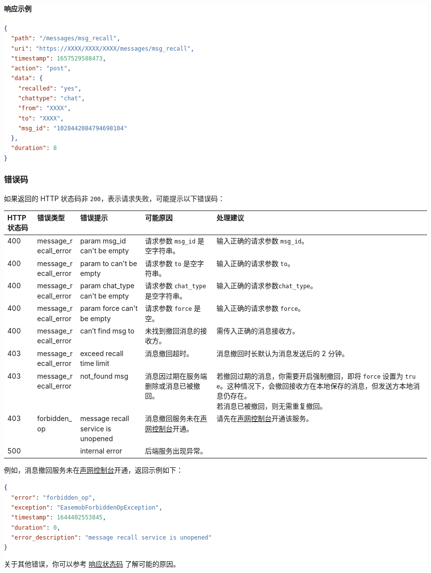 #### 响应示例

```json
{
  "path": "/messages/msg_recall",
  "uri": "https://XXXX/XXXX/XXXX/messages/msg_recall",
  "timestamp": 1657529588473,
  "action": "post",
  "data": {
    "recalled": "yes",
    "chattype": "chat",
    "from": "XXXX",
    "to": "XXXX",
    "msg_id": "1028442084794698104"
  },
  "duration": 8
}
```

### 错误码

如果返回的 HTTP 状态码非 `200`，表示请求失败，可能提示以下错误码：

| HTTP 状态码 | 错误类型               | 错误提示                  | 可能原因    | 处理建议      |
|:---------|:-------------------|:----------------------|:--------|:----------|
| 400      | message_recall_error | param msg_id can't be empty | 请求参数 `msg_id` 是空字符串。 | 输入正确的请求参数 `msg_id`。 |
| 400      | message_recall_error | param to can't be empty | 请求参数 `to` 是空字符串。| 输入正确的请求参数 `to`。 |
| 400      | message_recall_error | param chat_type can't be empty | 请求参数 `chat_type` 是空字符串。| 输入正确的请求参数`chat_type`。  |
| 400      | message_recall_error | param force can't be empty | 请求参数 `force` 是空。 | 输入正确的请求参数 `force`。  |
| 400      | message_recall_error | can’t find msg to | 未找到撤回消息的接收⽅。 | 需传入正确的消息接收方。 |
| 403        | message_recall_error | exceed recall time limit | 消息撤回超时。 | 消息撤回时长默认为消息发送后的 2 分钟。  |
| 403      | message_recall_error | not_found msg | 消息因过期在服务端删除或消息已被撤回。 | 若撤回过期的消息，你需要开启强制撤回，即将 `force` 设置为 `true`。这种情况下，会撤回接收方在本地保存的消息，但发送方本地消息仍存在。<br/>若消息已被撤回，则无需重复撤回。        |
| 403       | forbidden_op         | message recall service is unopened | 消息撤回服务未在[声网控制台](https://console.shengwang.cn/overview)开通。| 请先在[声网控制台](https://console.shengwang.cn/overview)开通该服务。 |
| 500      |                      | internal error | 后端服务出现异常。 |      |

例如，消息撤回服务未在[声网控制台](https://console.shengwang.cn/overview)开通，返回示例如下：

```json
{
  "error": "forbidden_op",
  "exception": "EasemobForbiddenOpException",
  "timestamp": 1644402553845,
  "duration": 0,
  "error_description": "message recall service is unopened"
}
```

关于其他错误，你可以参考 [响应状态码](error.html) 了解可能的原因。
